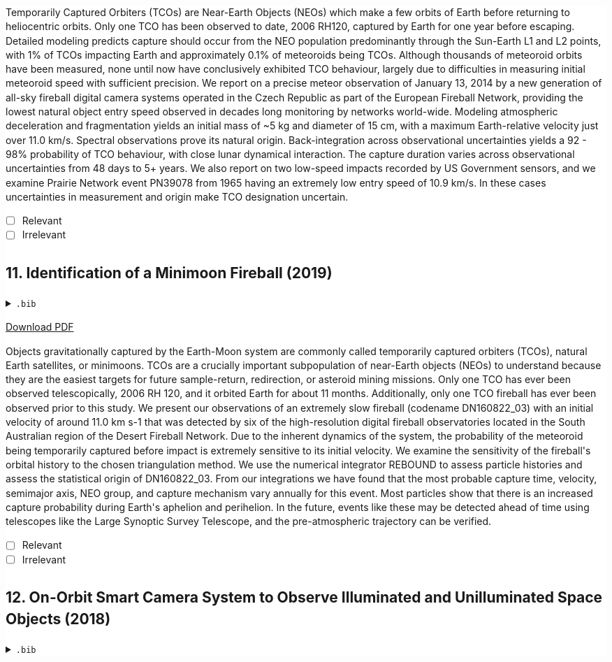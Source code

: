Temporarily Captured Orbiters (TCOs) are Near-Earth Objects (NEOs) which make a few orbits of Earth before returning to heliocentric orbits. Only one TCO has been observed to date, 2006 RH120, captured by Earth for one year before escaping. Detailed modeling predicts capture should occur from the NEO population predominantly through the Sun-Earth L1 and L2 points, with 1% of TCOs impacting Earth and approximately 0.1% of meteoroids being TCOs. Although thousands of meteoroid orbits have been measured, none until now have conclusively exhibited TCO behaviour, largely due to difficulties in measuring initial meteoroid speed with sufficient precision. We report on a precise meteor observation of January 13, 2014 by a new generation of all-sky fireball digital camera systems operated in the Czech Republic as part of the European Fireball Network, providing the lowest natural object entry speed observed in decades long monitoring by networks world-wide. Modeling atmospheric deceleration and fragmentation yields an initial mass of ~5 kg and diameter of 15 cm, with a maximum Earth-relative velocity just over 11.0 km/s. Spectral observations prove its natural origin. Back-integration across observational uncertainties yields a 92 - 98% probability of TCO behaviour, with close lunar dynamical interaction. The capture duration varies across observational uncertainties from 48 days to 5+ years. We also report on two low-speed impacts recorded by US Government sensors, and we examine Prairie Network event PN39078 from 1965 having an extremely low entry speed of 10.9 km/s. In these cases uncertainties in measurement and origin make TCO designation uncertain.

- [ ] Relevant
- [ ] Irrelevant

## 11. Identification of a Minimoon Fireball (2019)

<details><summary style="font-size:14px"><code>.bib</code></summary></details>

[Download PDF](http://arxiv.org/pdf/1912.01894v1)

Objects gravitationally captured by the Earth-Moon system are commonly called temporarily captured orbiters (TCOs), natural Earth satellites, or minimoons. TCOs are a crucially important subpopulation of near-Earth objects (NEOs) to understand because they are the easiest targets for future sample-return, redirection, or asteroid mining missions. Only one TCO has ever been observed telescopically, 2006 RH 120, and it orbited Earth for about 11 months. Additionally, only one TCO fireball has ever been observed prior to this study. We present our observations of an extremely slow fireball (codename DN160822_03) with an initial velocity of around 11.0 km s-1 that was detected by six of the high-resolution digital fireball observatories located in the South Australian region of the Desert Fireball Network. Due to the inherent dynamics of the system, the probability of the meteoroid being temporarily captured before impact is extremely sensitive to its initial velocity. We examine the sensitivity of the fireball's orbital history to the chosen triangulation method. We use the numerical integrator REBOUND to assess particle histories and assess the statistical origin of DN160822_03. From our integrations we have found that the most probable capture time, velocity, semimajor axis, NEO group, and capture mechanism vary annually for this event. Most particles show that there is an increased capture probability during Earth's aphelion and perihelion. In the future, events like these may be detected ahead of time using telescopes like the Large Synoptic Survey Telescope, and the pre-atmospheric trajectory can be verified.

- [ ] Relevant
- [ ] Irrelevant

## 12. On-Orbit Smart Camera System to Observe Illuminated and Unilluminated Space Objects (2018)

<details><summary style="font-size:14px"><code>.bib</code></summary></details>
